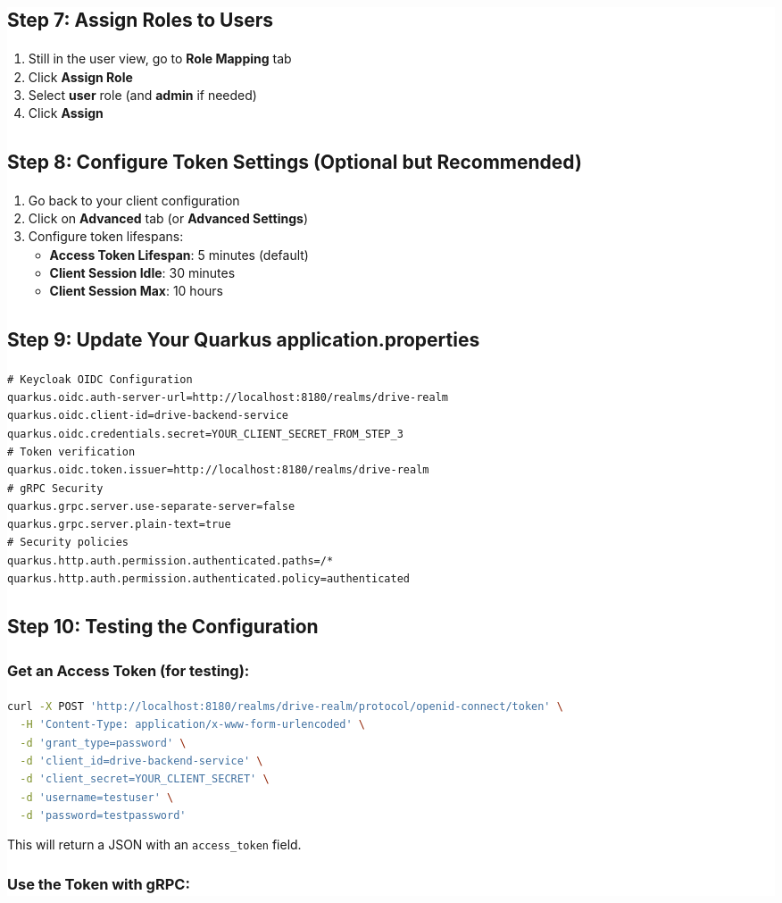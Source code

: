 ## Step 7: Assign Roles to Users

1. Still in the user view, go to **Role Mapping** tab
2. Click **Assign Role**
3. Select **user** role (and **admin** if needed)
4. Click **Assign**

## Step 8: Configure Token Settings (Optional but Recommended)

1. Go back to your client configuration
2. Click on **Advanced** tab (or **Advanced Settings**)
3. Configure token lifespans:
    - **Access Token Lifespan**: 5 minutes (default)
    - **Client Session Idle**: 30 minutes
    - **Client Session Max**: 10 hours

## Step 9: Update Your Quarkus application.properties

```properties
# Keycloak OIDC Configuration
quarkus.oidc.auth-server-url=http://localhost:8180/realms/drive-realm
quarkus.oidc.client-id=drive-backend-service
quarkus.oidc.credentials.secret=YOUR_CLIENT_SECRET_FROM_STEP_3
# Token verification
quarkus.oidc.token.issuer=http://localhost:8180/realms/drive-realm
# gRPC Security
quarkus.grpc.server.use-separate-server=false
quarkus.grpc.server.plain-text=true
# Security policies
quarkus.http.auth.permission.authenticated.paths=/*
quarkus.http.auth.permission.authenticated.policy=authenticated
```

## Step 10: Testing the Configuration

### Get an Access Token (for testing):

```bash
curl -X POST 'http://localhost:8180/realms/drive-realm/protocol/openid-connect/token' \
  -H 'Content-Type: application/x-www-form-urlencoded' \
  -d 'grant_type=password' \
  -d 'client_id=drive-backend-service' \
  -d 'client_secret=YOUR_CLIENT_SECRET' \
  -d 'username=testuser' \
  -d 'password=testpassword'
```

This will return a JSON with an `access_token` field.

### Use the Token with gRPC:
